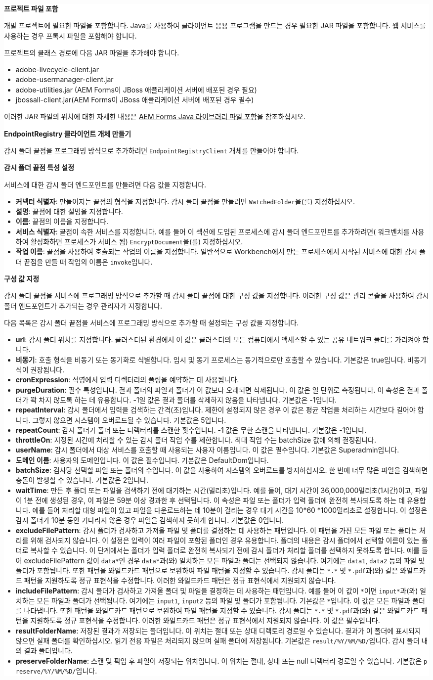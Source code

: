 **프로젝트 파일 포함**

개발 프로젝트에 필요한 파일을 포함합니다. Java를 사용하여 클라이언트 응용 프로그램을 만드는 경우 필요한 JAR 파일을 포함합니다. 웹 서비스를 사용하는 경우 프록시 파일을 포함해야 합니다.

프로젝트의 클래스 경로에 다음 JAR 파일을 추가해야 합니다.

* adobe-livecycle-client.jar
* adobe-usermanager-client.jar
* adobe-utilities.jar (AEM Forms이 JBoss 애플리케이션 서버에 배포된 경우 필요)
* jbossall-client.jar(AEM Forms이 JBoss 애플리케이션 서버에 배포된 경우 필수)

이러한 JAR 파일의 위치에 대한 자세한 내용은 [AEM Forms Java 라이브러리 파일 포함](/help/forms/developing/invoking-aem-forms-using-java.md#including-aem-forms-java-library-files)을 참조하십시오.

**EndpointRegistry 클라이언트 개체 만들기**

감시 폴더 끝점을 프로그래밍 방식으로 추가하려면 `EndpointRegistryClient` 개체를 만들어야 합니다.

**감시 폴더 끝점 특성 설정**

서비스에 대한 감시 폴더 엔드포인트를 만들려면 다음 값을 지정합니다.

* **커넥터 식별자**: 만들어지는 끝점의 형식을 지정합니다. 감시 폴더 끝점을 만들려면 `WatchedFolder`을(를) 지정하십시오.
* **설명**: 끝점에 대한 설명을 지정합니다.
* **이름**: 끝점의 이름을 지정합니다.
* **서비스 식별자**: 끝점이 속한 서비스를 지정합니다. 예를 들어 이 섹션에 도입된 프로세스에 감시 폴더 엔드포인트를 추가하려면( 워크벤치를 사용하여 활성화하면 프로세스가 서비스 됨) `EncryptDocument`을(를) 지정하십시오.
* **작업 이름**: 끝점을 사용하여 호출되는 작업의 이름을 지정합니다. 일반적으로 Workbench에서 만든 프로세스에서 시작된 서비스에 대한 감시 폴더 끝점을 만들 때 작업의 이름은 `invoke`입니다.

**구성 값 지정**

감시 폴더 끝점을 서비스에 프로그래밍 방식으로 추가할 때 감시 폴더 끝점에 대한 구성 값을 지정합니다. 이러한 구성 값은 관리 콘솔을 사용하여 감시 폴더 엔드포인트가 추가되는 경우 관리자가 지정합니다.

다음 목록은 감시 폴더 끝점을 서비스에 프로그래밍 방식으로 추가할 때 설정되는 구성 값을 지정합니다.

* **url**: 감시 폴더 위치를 지정합니다. 클러스터된 환경에서 이 값은 클러스터의 모든 컴퓨터에서 액세스할 수 있는 공유 네트워크 폴더를 가리켜야 합니다.
* **비동기**: 호출 형식을 비동기 또는 동기화로 식별합니다. 임시 및 동기 프로세스는 동기적으로만 호출할 수 있습니다. 기본값은 true입니다. 비동기식이 권장됩니다.
* **cronExpression**: 석영에서 입력 디렉터리의 폴링을 예약하는 데 사용됩니다.
* **purgeDuration**: 필수 특성입니다. 결과 폴더의 파일과 폴더가 이 값보다 오래되면 삭제됩니다. 이 값은 일 단위로 측정됩니다. 이 속성은 결과 폴더가 꽉 차지 않도록 하는 데 유용합니다. -1일 값은 결과 폴더를 삭제하지 않음을 나타냅니다. 기본값은 -1입니다.
* **repeatInterval**: 감시 폴더에서 입력을 검색하는 간격(초)입니다. 제한이 설정되지 않은 경우 이 값은 평균 작업을 처리하는 시간보다 길어야 합니다. 그렇지 않으면 시스템이 오버로드될 수 있습니다. 기본값은 5입니다.
* **repeatCount**: 감시 폴더가 폴더 또는 디렉터리를 스캔한 횟수입니다. -1 값은 무한 스캔을 나타냅니다. 기본값은 -1입니다.
* **throttleOn**: 지정된 시간에 처리할 수 있는 감시 폴더 작업 수를 제한합니다. 최대 작업 수는 batchSize 값에 의해 결정됩니다.
* **userName**: 감시 폴더에서 대상 서비스를 호출할 때 사용되는 사용자 이름입니다. 이 값은 필수입니다. 기본값은 Superadmin입니다.
* **도메인 이름**: 사용자의 도메인입니다. 이 값은 필수입니다. 기본값은 DefaultDom입니다.
* **batchSize**: 검사당 선택할 파일 또는 폴더의 수입니다. 이 값을 사용하여 시스템의 오버로드를 방지하십시오. 한 번에 너무 많은 파일을 검색하면 충돌이 발생할 수 있습니다. 기본값은 2입니다.
* **waitTime**: 만든 후 폴더 또는 파일을 검색하기 전에 대기하는 시간(밀리초)입니다. 예를 들어, 대기 시간이 36,000,000밀리초(1시간)이고, 파일이 1분 전에 생성된 경우, 이 파일은 59분 이상 경과한 후 선택됩니다. 이 속성은 파일 또는 폴더가 입력 폴더에 완전히 복사되도록 하는 데 유용합니다. 예를 들어 처리할 대형 파일이 있고 파일을 다운로드하는 데 10분이 걸리는 경우 대기 시간을 10&ast;60 &ast;1000밀리초로 설정합니다. 이 설정은 감시 폴더가 10분 동안 기다리지 않은 경우 파일을 검색하지 못하게 합니다. 기본값은 0입니다.
* **excludeFilePattern**: 감시 폴더가 검사하고 가져올 파일 및 폴더를 결정하는 데 사용하는 패턴입니다. 이 패턴을 가진 모든 파일 또는 폴더는 처리를 위해 검사되지 않습니다. 이 설정은 입력이 여러 파일이 포함된 폴더인 경우 유용합니다. 폴더의 내용은 감시 폴더에서 선택할 이름이 있는 폴더로 복사할 수 있습니다. 이 단계에서는 폴더가 입력 폴더로 완전히 복사되기 전에 감시 폴더가 처리할 폴더를 선택하지 못하도록 합니다. 예를 들어 excludeFilePattern 값이 `data*`인 경우 `data*`과(와) 일치하는 모든 파일과 폴더는 선택되지 않습니다. 여기에는 `data1`, `data2` 등의 파일 및 폴더가 포함됩니다. 또한 패턴을 와일드카드 패턴으로 보완하여 파일 패턴을 지정할 수 있습니다. 감시 폴더는 `*.*` 및 `*.pdf`과(와) 같은 와일드카드 패턴을 지원하도록 정규 표현식을 수정합니다. 이러한 와일드카드 패턴은 정규 표현식에서 지원되지 않습니다.
* **includeFilePattern**: 감시 폴더가 검사하고 가져올 폴더 및 파일을 결정하는 데 사용하는 패턴입니다. 예를 들어 이 값이 `*`이면 `input*`과(와) 일치하는 모든 파일과 폴더가 선택됩니다. 여기에는 `input1`, `input2` 등의 파일 및 폴더가 포함됩니다. 기본값은 `*`입니다. 이 값은 모든 파일과 폴더를 나타냅니다. 또한 패턴을 와일드카드 패턴으로 보완하여 파일 패턴을 지정할 수 있습니다. 감시 폴더는 `*.*` 및 `*.pdf`과(와) 같은 와일드카드 패턴을 지원하도록 정규 표현식을 수정합니다. 이러한 와일드카드 패턴은 정규 표현식에서 지원되지 않습니다. 이 값은 필수입니다.
* **resultFolderName**: 저장된 결과가 저장되는 폴더입니다. 이 위치는 절대 또는 상대 디렉토리 경로일 수 있습니다. 결과가 이 폴더에 표시되지 않으면 실패 폴더를 확인하십시오. 읽기 전용 파일은 처리되지 않으며 실패 폴더에 저장됩니다. 기본값은 `result/%Y/%M/%D/`입니다. 감시 폴더 내의 결과 폴더입니다.
* **preserveFolderName**: 스캔 및 픽업 후 파일이 저장되는 위치입니다. 이 위치는 절대, 상대 또는 null 디렉터리 경로일 수 있습니다. 기본값은 `preserve/%Y/%M/%D/`입니다.